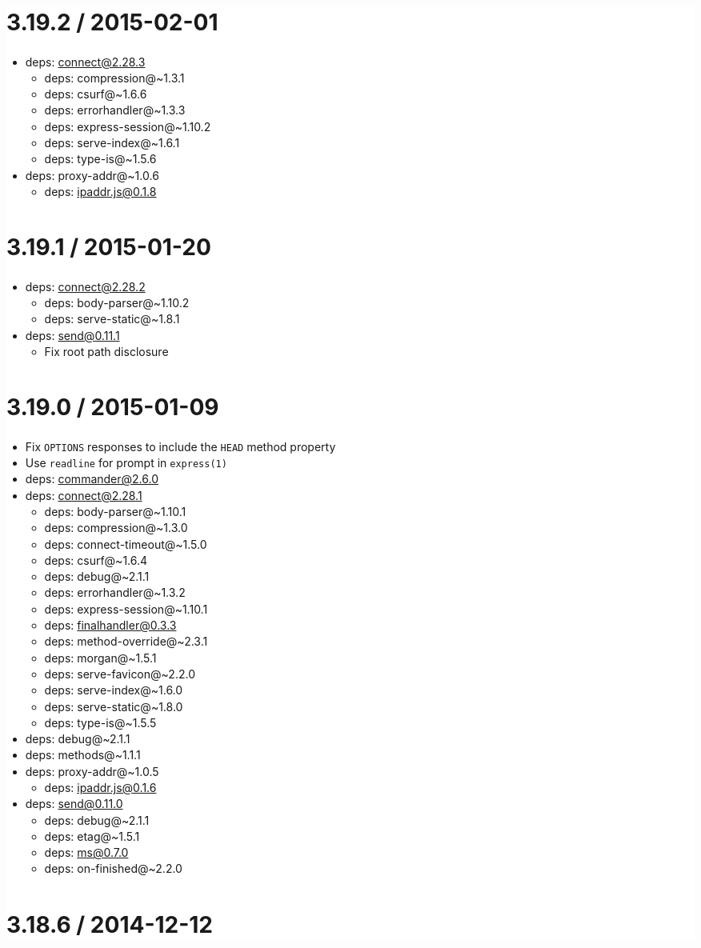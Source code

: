 3.19.2 / 2015-02-01
===================

* deps: connect@2.28.3
  - deps: compression@~1.3.1
  - deps: csurf@~1.6.6
  - deps: errorhandler@~1.3.3
  - deps: express-session@~1.10.2
  - deps: serve-index@~1.6.1
  - deps: type-is@~1.5.6
* deps: proxy-addr@~1.0.6
  - deps: ipaddr.js@0.1.8

3.19.1 / 2015-01-20
===================

* deps: connect@2.28.2
  - deps: body-parser@~1.10.2
  - deps: serve-static@~1.8.1
* deps: send@0.11.1
  - Fix root path disclosure

3.19.0 / 2015-01-09
===================

* Fix `OPTIONS` responses to include the `HEAD` method property
* Use `readline` for prompt in `express(1)`
* deps: commander@2.6.0
* deps: connect@2.28.1
  - deps: body-parser@~1.10.1
  - deps: compression@~1.3.0
  - deps: connect-timeout@~1.5.0
  - deps: csurf@~1.6.4
  - deps: debug@~2.1.1
  - deps: errorhandler@~1.3.2
  - deps: express-session@~1.10.1
  - deps: finalhandler@0.3.3
  - deps: method-override@~2.3.1
  - deps: morgan@~1.5.1
  - deps: serve-favicon@~2.2.0
  - deps: serve-index@~1.6.0
  - deps: serve-static@~1.8.0
  - deps: type-is@~1.5.5
* deps: debug@~2.1.1
* deps: methods@~1.1.1
* deps: proxy-addr@~1.0.5
  - deps: ipaddr.js@0.1.6
* deps: send@0.11.0
  - deps: debug@~2.1.1
  - deps: etag@~1.5.1
  - deps: ms@0.7.0
  - deps: on-finished@~2.2.0

3.18.6 / 2014-12-12
===================
